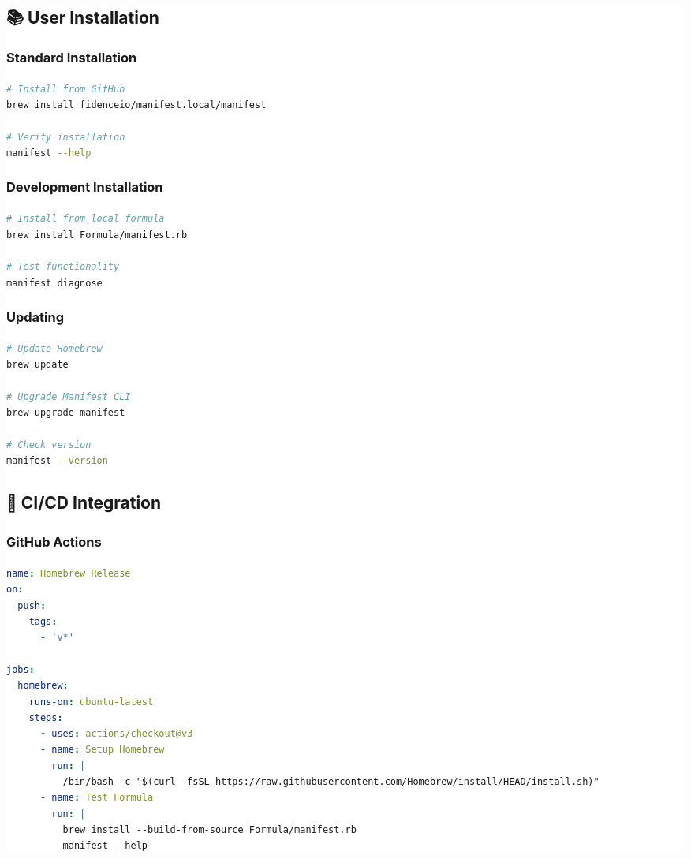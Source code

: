 ## 📚 User Installation

### **Standard Installation**

```bash
# Install from GitHub
brew install fidenceio/manifest.local/manifest

# Verify installation
manifest --help
```

### **Development Installation**

```bash
# Install from local formula
brew install Formula/manifest.rb

# Test functionality
manifest diagnose
```

### **Updating**

```bash
# Update Homebrew
brew update

# Upgrade Manifest CLI
brew upgrade manifest

# Check version
manifest --version
```

## 🔄 CI/CD Integration

### **GitHub Actions**

```yaml
name: Homebrew Release
on:
  push:
    tags:
      - 'v*'

jobs:
  homebrew:
    runs-on: ubuntu-latest
    steps:
      - uses: actions/checkout@v3
      - name: Setup Homebrew
        run: |
          /bin/bash -c "$(curl -fsSL https://raw.githubusercontent.com/Homebrew/install/HEAD/install.sh)"
      - name: Test Formula
        run: |
          brew install --build-from-source Formula/manifest.rb
          manifest --help
```
